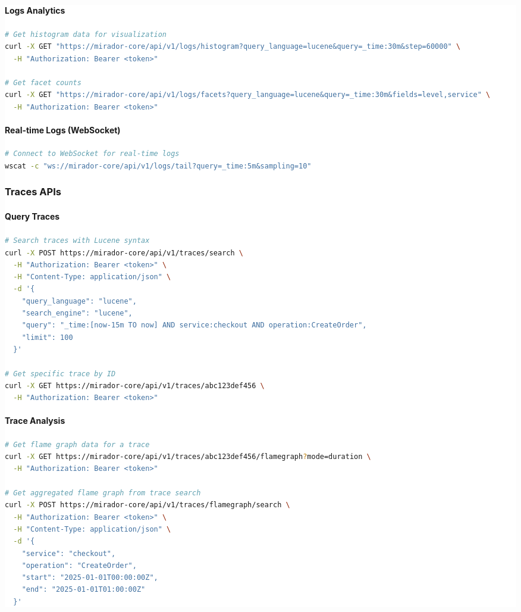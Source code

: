 #### Logs Analytics
```bash
# Get histogram data for visualization
curl -X GET "https://mirador-core/api/v1/logs/histogram?query_language=lucene&query=_time:30m&step=60000" \
  -H "Authorization: Bearer <token>"

# Get facet counts
curl -X GET "https://mirador-core/api/v1/logs/facets?query_language=lucene&query=_time:30m&fields=level,service" \
  -H "Authorization: Bearer <token>"
```

#### Real-time Logs (WebSocket)
```bash
# Connect to WebSocket for real-time logs
wscat -c "ws://mirador-core/api/v1/logs/tail?query=_time:5m&sampling=10"
```

### Traces APIs

#### Query Traces
```bash
# Search traces with Lucene syntax
curl -X POST https://mirador-core/api/v1/traces/search \
  -H "Authorization: Bearer <token>" \
  -H "Content-Type: application/json" \
  -d '{
    "query_language": "lucene",
    "search_engine": "lucene",
    "query": "_time:[now-15m TO now] AND service:checkout AND operation:CreateOrder",
    "limit": 100
  }'

# Get specific trace by ID
curl -X GET https://mirador-core/api/v1/traces/abc123def456 \
  -H "Authorization: Bearer <token>"
```

#### Trace Analysis
```bash
# Get flame graph data for a trace
curl -X GET https://mirador-core/api/v1/traces/abc123def456/flamegraph?mode=duration \
  -H "Authorization: Bearer <token>"

# Get aggregated flame graph from trace search
curl -X POST https://mirador-core/api/v1/traces/flamegraph/search \
  -H "Authorization: Bearer <token>" \
  -H "Content-Type: application/json" \
  -d '{
    "service": "checkout",
    "operation": "CreateOrder",
    "start": "2025-01-01T00:00:00Z",
    "end": "2025-01-01T01:00:00Z"
  }'
```
